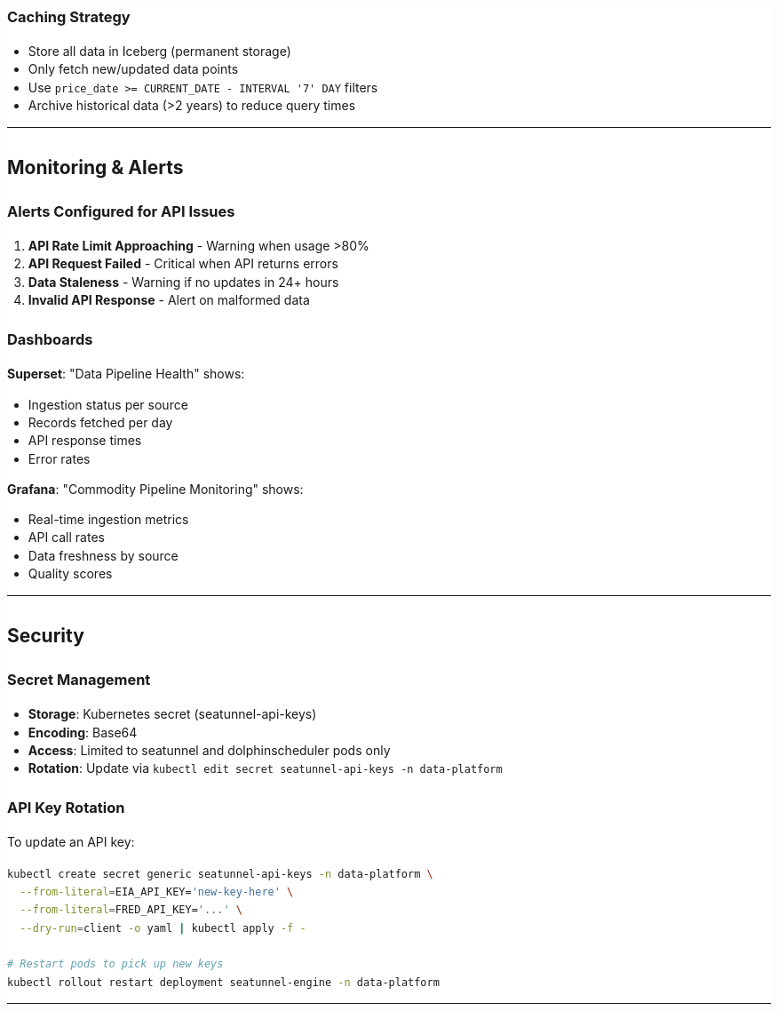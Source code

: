 ### Caching Strategy
- Store all data in Iceberg (permanent storage)
- Only fetch new/updated data points
- Use `price_date >= CURRENT_DATE - INTERVAL '7' DAY` filters
- Archive historical data (>2 years) to reduce query times

---

## Monitoring & Alerts

### Alerts Configured for API Issues

1. **API Rate Limit Approaching** - Warning when usage >80%
2. **API Request Failed** - Critical when API returns errors
3. **Data Staleness** - Warning if no updates in 24+ hours
4. **Invalid API Response** - Alert on malformed data

### Dashboards

**Superset**: "Data Pipeline Health" shows:
- Ingestion status per source
- Records fetched per day
- API response times
- Error rates

**Grafana**: "Commodity Pipeline Monitoring" shows:
- Real-time ingestion metrics
- API call rates
- Data freshness by source
- Quality scores

---

## Security

### Secret Management
- **Storage**: Kubernetes secret (seatunnel-api-keys)
- **Encoding**: Base64
- **Access**: Limited to seatunnel and dolphinscheduler pods only
- **Rotation**: Update via `kubectl edit secret seatunnel-api-keys -n data-platform`

### API Key Rotation

To update an API key:

```bash
kubectl create secret generic seatunnel-api-keys -n data-platform \
  --from-literal=EIA_API_KEY='new-key-here' \
  --from-literal=FRED_API_KEY='...' \
  --dry-run=client -o yaml | kubectl apply -f -

# Restart pods to pick up new keys
kubectl rollout restart deployment seatunnel-engine -n data-platform
```

---
